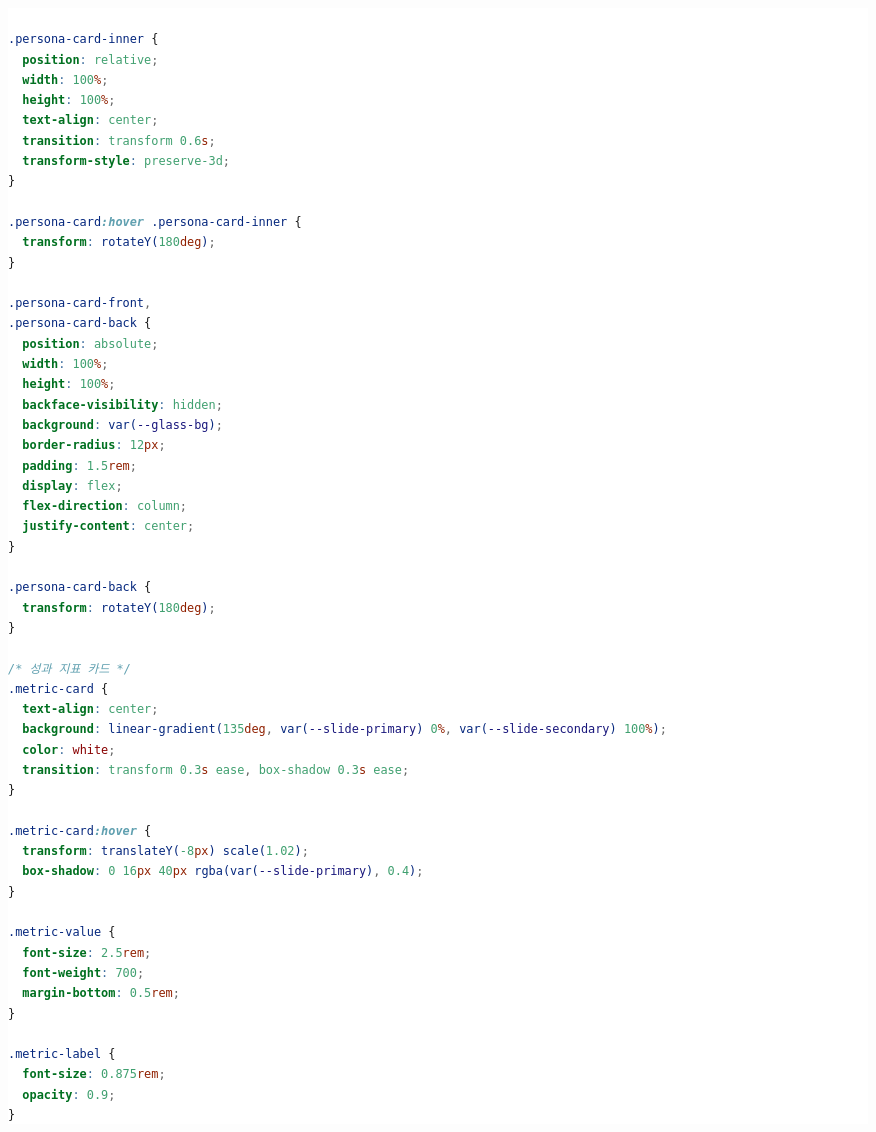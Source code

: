 ```css

.persona-card-inner {
  position: relative;
  width: 100%;
  height: 100%;
  text-align: center;
  transition: transform 0.6s;
  transform-style: preserve-3d;
}

.persona-card:hover .persona-card-inner {
  transform: rotateY(180deg);
}

.persona-card-front,
.persona-card-back {
  position: absolute;
  width: 100%;
  height: 100%;
  backface-visibility: hidden;
  background: var(--glass-bg);
  border-radius: 12px;
  padding: 1.5rem;
  display: flex;
  flex-direction: column;
  justify-content: center;
}

.persona-card-back {
  transform: rotateY(180deg);
}

/* 성과 지표 카드 */
.metric-card {
  text-align: center;
  background: linear-gradient(135deg, var(--slide-primary) 0%, var(--slide-secondary) 100%);
  color: white;
  transition: transform 0.3s ease, box-shadow 0.3s ease;
}

.metric-card:hover {
  transform: translateY(-8px) scale(1.02);
  box-shadow: 0 16px 40px rgba(var(--slide-primary), 0.4);
}

.metric-value {
  font-size: 2.5rem;
  font-weight: 700;
  margin-bottom: 0.5rem;
}

.metric-label {
  font-size: 0.875rem;
  opacity: 0.9;
}
```
